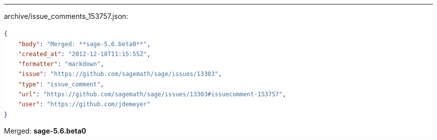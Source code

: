 

---

archive/issue_comments_153757.json:
```json
{
    "body": "Merged: **sage-5.6.beta0**",
    "created_at": "2012-12-18T11:15:55Z",
    "formatter": "markdown",
    "issue": "https://github.com/sagemath/sage/issues/13303",
    "type": "issue_comment",
    "url": "https://github.com/sagemath/sage/issues/13303#issuecomment-153757",
    "user": "https://github.com/jdemeyer"
}
```

Merged: **sage-5.6.beta0**
